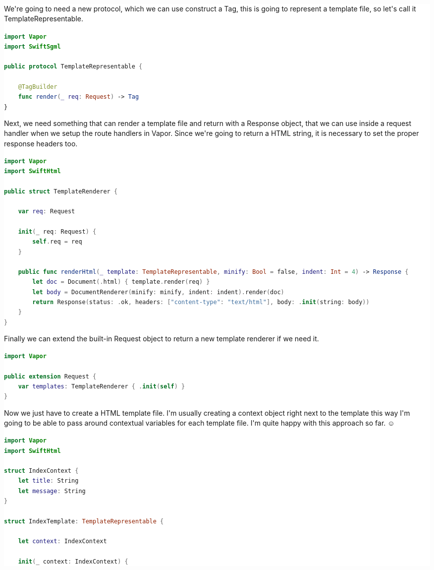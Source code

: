 We're going to need a new protocol, which we can use construct a Tag, this is going to represent a template file, so let's call it TemplateRepresentable.

```swift
import Vapor
import SwiftSgml

public protocol TemplateRepresentable {
    
    @TagBuilder
    func render(_ req: Request) -> Tag
}
```

Next, we need something that can render a template file and return with a Response object, that we can use inside a request handler when we setup the route handlers in Vapor. Since we're going to return a HTML string, it is necessary to set the proper response headers too.

```swift
import Vapor
import SwiftHtml

public struct TemplateRenderer {
    
    var req: Request
    
    init(_ req: Request) {
        self.req = req
    }

    public func renderHtml(_ template: TemplateRepresentable, minify: Bool = false, indent: Int = 4) -> Response {
        let doc = Document(.html) { template.render(req) }
        let body = DocumentRenderer(minify: minify, indent: indent).render(doc)
        return Response(status: .ok, headers: ["content-type": "text/html"], body: .init(string: body))
    }
}
```

Finally we can extend the built-in Request object to return a new template renderer if we need it.

```swift
import Vapor

public extension Request {
    var templates: TemplateRenderer { .init(self) }
}
```

Now we just have to create a HTML template file. I'm usually creating a context object right next to the template this way I'm going to be able to pass around contextual variables for each template file. I'm quite happy with this approach so far. ☺️

```swift
import Vapor
import SwiftHtml

struct IndexContext {
    let title: String
    let message: String
}

struct IndexTemplate: TemplateRepresentable {
    
    let context: IndexContext
    
    init(_ context: IndexContext) {
```